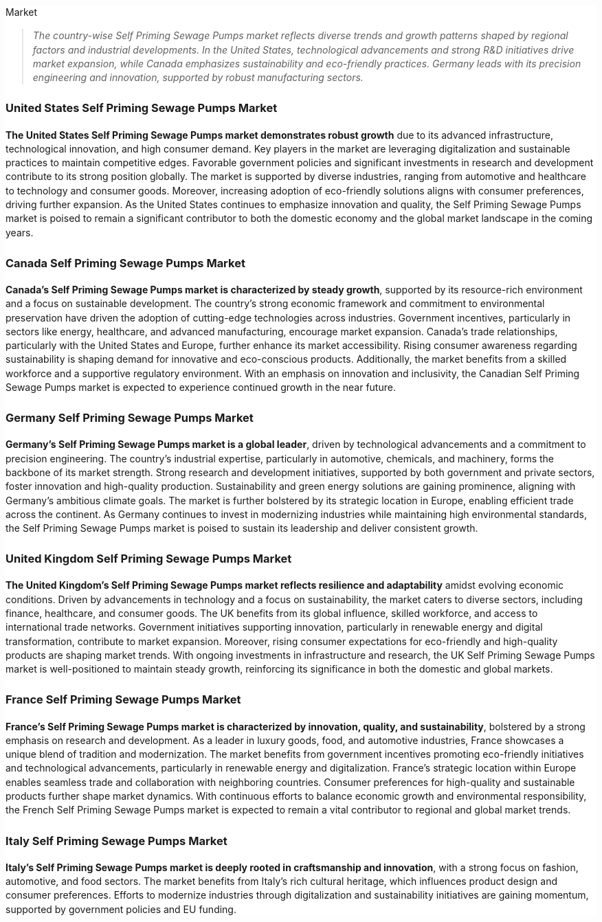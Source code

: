 Market<br /></span></h1><blockquote><p><em><span class="">The country-wise Self Priming Sewage Pumps market reflects diverse trends and growth patterns shaped by regional factors and industrial developments. In the United States, technological advancements and strong R&amp;D initiatives drive market expansion, while Canada emphasizes sustainability and eco-friendly practices. Germany leads with its precision engineering and innovation, supported by robust manufacturing sectors.</span></em></p></blockquote><h3><strong>United States Self Priming Sewage Pumps Market</strong></h3><p><strong>The United States Self Priming Sewage Pumps market demonstrates robust growth</strong> due to its advanced infrastructure, technological innovation, and high consumer demand. Key players in the market are leveraging digitalization and sustainable practices to maintain competitive edges. Favorable government policies and significant investments in research and development contribute to its strong position globally. The market is supported by diverse industries, ranging from automotive and healthcare to technology and consumer goods. Moreover, increasing adoption of eco-friendly solutions aligns with consumer preferences, driving further expansion. As the United States continues to emphasize innovation and quality, the Self Priming Sewage Pumps market is poised to remain a significant contributor to both the domestic economy and the global market landscape in the coming years.</p><h3><strong>Canada Self Priming Sewage Pumps Market</strong></h3><p><strong>Canada&rsquo;s Self Priming Sewage Pumps market is characterized by steady growth</strong>, supported by its resource-rich environment and a focus on sustainable development. The country&rsquo;s strong economic framework and commitment to environmental preservation have driven the adoption of cutting-edge technologies across industries. Government incentives, particularly in sectors like energy, healthcare, and advanced manufacturing, encourage market expansion. Canada&rsquo;s trade relationships, particularly with the United States and Europe, further enhance its market accessibility. Rising consumer awareness regarding sustainability is shaping demand for innovative and eco-conscious products. Additionally, the market benefits from a skilled workforce and a supportive regulatory environment. With an emphasis on innovation and inclusivity, the Canadian Self Priming Sewage Pumps market is expected to experience continued growth in the near future.</p><h3><strong>Germany Self Priming Sewage Pumps Market</strong></h3><p><strong>Germany&rsquo;s Self Priming Sewage Pumps market is a global leader</strong>, driven by technological advancements and a commitment to precision engineering. The country&rsquo;s industrial expertise, particularly in automotive, chemicals, and machinery, forms the backbone of its market strength. Strong research and development initiatives, supported by both government and private sectors, foster innovation and high-quality production. Sustainability and green energy solutions are gaining prominence, aligning with Germany&rsquo;s ambitious climate goals. The market is further bolstered by its strategic location in Europe, enabling efficient trade across the continent. As Germany continues to invest in modernizing industries while maintaining high environmental standards, the Self Priming Sewage Pumps market is poised to sustain its leadership and deliver consistent growth.</p><h3><strong>United Kingdom Self Priming Sewage Pumps Market</strong></h3><p><strong>The United Kingdom&rsquo;s Self Priming Sewage Pumps market reflects resilience and adaptability</strong> amidst evolving economic conditions. Driven by advancements in technology and a focus on sustainability, the market caters to diverse sectors, including finance, healthcare, and consumer goods. The UK benefits from its global influence, skilled workforce, and access to international trade networks. Government initiatives supporting innovation, particularly in renewable energy and digital transformation, contribute to market expansion. Moreover, rising consumer expectations for eco-friendly and high-quality products are shaping market trends. With ongoing investments in infrastructure and research, the UK Self Priming Sewage Pumps market is well-positioned to maintain steady growth, reinforcing its significance in both the domestic and global markets.</p><h3><strong>France Self Priming Sewage Pumps Market</strong></h3><p><strong>France&rsquo;s Self Priming Sewage Pumps market is characterized by innovation, quality, and sustainability</strong>, bolstered by a strong emphasis on research and development. As a leader in luxury goods, food, and automotive industries, France showcases a unique blend of tradition and modernization. The market benefits from government incentives promoting eco-friendly initiatives and technological advancements, particularly in renewable energy and digitalization. France&rsquo;s strategic location within Europe enables seamless trade and collaboration with neighboring countries. Consumer preferences for high-quality and sustainable products further shape market dynamics. With continuous efforts to balance economic growth and environmental responsibility, the French Self Priming Sewage Pumps market is expected to remain a vital contributor to regional and global market trends.</p><h3><strong>Italy Self Priming Sewage Pumps Market</strong></h3><p><strong>Italy&rsquo;s Self Priming Sewage Pumps market is deeply rooted in craftsmanship and innovation</strong>, with a strong focus on fashion, automotive, and food sectors. The market benefits from Italy&rsquo;s rich cultural heritage, which influences product design and consumer preferences. Efforts to modernize industries through digitalization and sustainability initiatives are gaining momentum, supported by government policies and EU funding.
